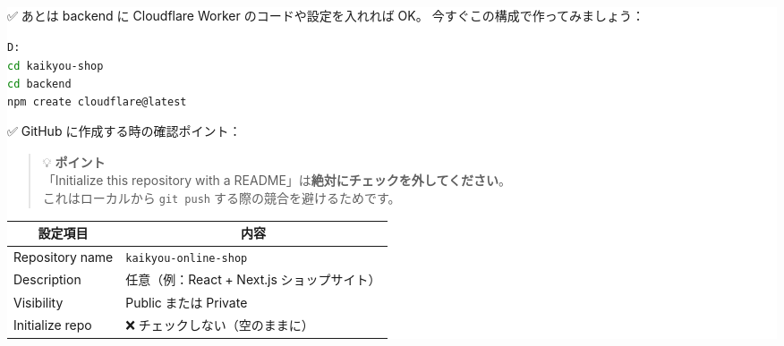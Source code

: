 ✅ あとは backend に Cloudflare Worker のコードや設定を入れれば OK。
今すぐこの構成で作ってみましょう：
```bash
D:
cd kaikyou-shop
cd backend
npm create cloudflare@latest

```

✅ GitHub に作成する時の確認ポイント：

> 💡 **ポイント**  
> 「Initialize this repository with a README」は**絶対にチェックを外してください**。  
> これはローカルから `git push` する際の競合を避けるためです。

| 設定項目           | 内容                                             |
|--------------------|--------------------------------------------------|
| Repository name     | `kaikyou-online-shop`                           |
| Description         | 任意（例：React + Next.js ショップサイト）     |
| Visibility          | Public または Private                           |
| Initialize repo     | ❌ チェックしない（空のままに）                |

